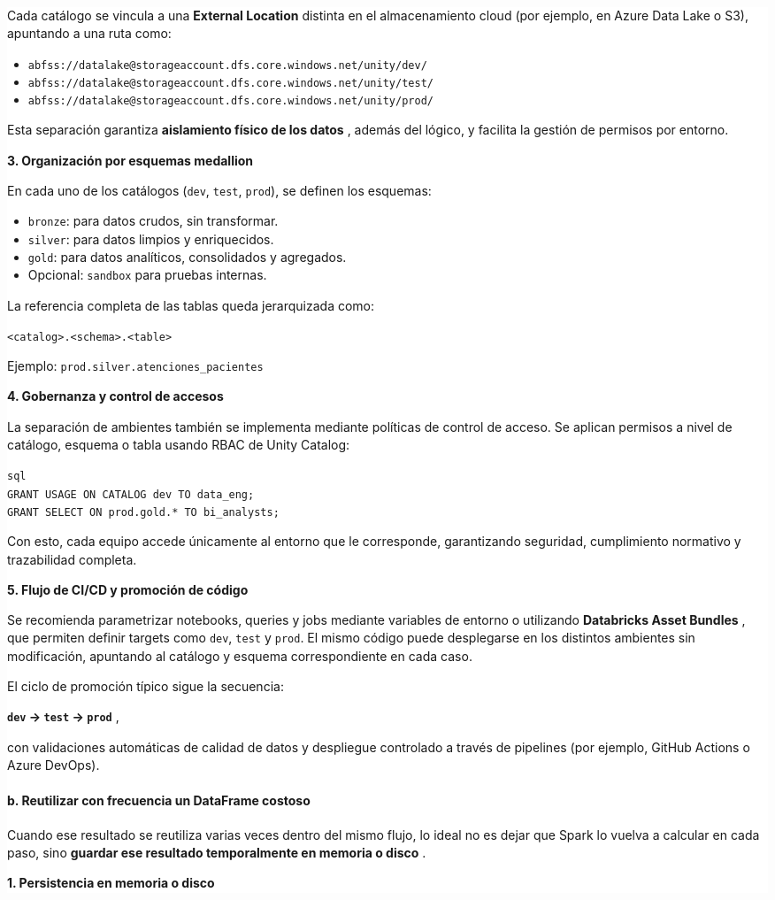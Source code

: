 Cada catálogo se vincula a una **External Location** distinta en el almacenamiento cloud (por ejemplo, en Azure Data Lake o S3), apuntando a una ruta como:

* `abfss://datalake@storageaccount.dfs.core.windows.net/unity/dev/`
* `abfss://datalake@storageaccount.dfs.core.windows.net/unity/test/`
* `abfss://datalake@storageaccount.dfs.core.windows.net/unity/prod/`

Esta separación garantiza  **aislamiento físico de los datos** , además del lógico, y facilita la gestión de permisos por entorno.

**3. Organización por esquemas medallion**

En cada uno de los catálogos (`dev`, `test`, `prod`), se definen los esquemas:

* `bronze`: para datos crudos, sin transformar.
* `silver`: para datos limpios y enriquecidos.
* `gold`: para datos analíticos, consolidados y agregados.
* Opcional: `sandbox` para pruebas internas.

La referencia completa de las tablas queda jerarquizada como:

`<catalog>.<schema>.<table>`

Ejemplo: `prod.silver.atenciones_pacientes`

**4. Gobernanza y control de accesos**

La separación de ambientes también se implementa mediante políticas de control de acceso. Se aplican permisos a nivel de catálogo, esquema o tabla usando RBAC de Unity Catalog:

```
sql
GRANT USAGE ON CATALOG dev TO data_eng;
GRANT SELECT ON prod.gold.* TO bi_analysts;
```

Con esto, cada equipo accede únicamente al entorno que le corresponde, garantizando seguridad, cumplimiento normativo y trazabilidad completa.

**5. Flujo de CI/CD y promoción de código**

Se recomienda parametrizar notebooks, queries y jobs mediante variables de entorno o utilizando  **Databricks Asset Bundles** , que permiten definir targets como `dev`, `test` y `prod`. El mismo código puede desplegarse en los distintos ambientes sin modificación, apuntando al catálogo y esquema correspondiente en cada caso.

El ciclo de promoción típico sigue la secuencia:

 **`dev` → `test` → `prod`** ,

con validaciones automáticas de calidad de datos y despliegue controlado a través de pipelines (por ejemplo, GitHub Actions o Azure DevOps).

#### b. Reutilizar con frecuencia un **DataFrame** costoso

Cuando ese resultado se reutiliza varias veces dentro del mismo flujo, lo ideal no es dejar que Spark lo vuelva a calcular en cada paso, sino  **guardar ese resultado temporalmente en memoria o disco** .

**1. Persistencia en memoria o disco**
